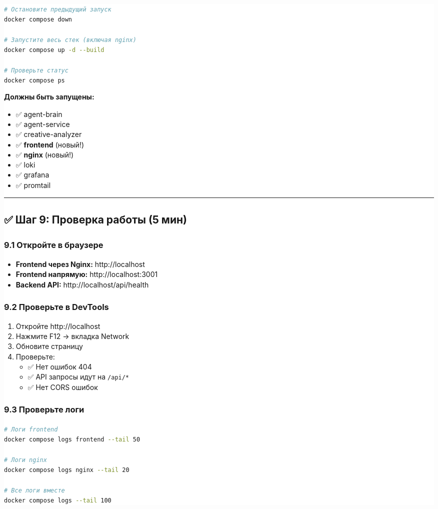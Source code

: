 ```bash
# Остановите предыдущий запуск
docker compose down

# Запустите весь стек (включая nginx)
docker compose up -d --build

# Проверьте статус
docker compose ps
```

**Должны быть запущены:**
- ✅ agent-brain
- ✅ agent-service
- ✅ creative-analyzer
- ✅ **frontend** (новый!)
- ✅ **nginx** (новый!)
- ✅ loki
- ✅ grafana
- ✅ promtail

---

## ✅ Шаг 9: Проверка работы (5 мин)

### 9.1 Откройте в браузере

- **Frontend через Nginx:** http://localhost
- **Frontend напрямую:** http://localhost:3001
- **Backend API:** http://localhost/api/health

### 9.2 Проверьте в DevTools

1. Откройте http://localhost
2. Нажмите F12 → вкладка Network
3. Обновите страницу
4. Проверьте:
   - ✅ Нет ошибок 404
   - ✅ API запросы идут на `/api/*`
   - ✅ Нет CORS ошибок

### 9.3 Проверьте логи

```bash
# Логи frontend
docker compose logs frontend --tail 50

# Логи nginx
docker compose logs nginx --tail 20

# Все логи вместе
docker compose logs --tail 100
```
